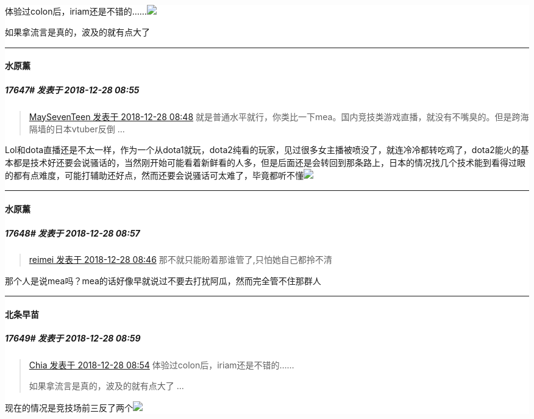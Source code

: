 


体验过colon后，iriam还是不错的……<img src="https://static.saraba1st.com/image/smiley/face2017/068.png" referrerpolicy="no-referrer">


如果拿流言是真的，波及的就有点大了







-----

####  水原薰  
##### 17647#       发表于 2018-12-28 08:55



<blockquote><a href="httphttps://bbs.saraba1st.com/2b/forum.php?mod=redirect&amp;goto=findpost&amp;pid=42095218&amp;ptid=1749659" target="_blank">MaySevenTeen 发表于 2018-12-28 08:48</a>
就是普通水平就行，你类比一下mea。国内竞技类游戏直播，就没有不嘴臭的。但是跨海隔墙的日本vtuber反倒 ...</blockquote>
Lol和dota直播还是不太一样，作为一个从dota1就玩，dota2纯看的玩家，见过很多女主播被喷没了，就连冷冷都转吃鸡了，dota2能火的基本都是技术好还要会说骚话的，当然刚开始可能看着新鲜看的人多，但是后面还是会转回到那条路上，日本的情况找几个技术能到看得过眼的都有点难度，可能打辅助还好点，然而还要会说骚话可太难了，毕竟都听不懂<img src="https://static.saraba1st.com/image/smiley/face2017/068.png" referrerpolicy="no-referrer">







-----

####  水原薰  
##### 17648#       发表于 2018-12-28 08:57



<blockquote><a href="httphttps://bbs.saraba1st.com/2b/forum.php?mod=redirect&amp;goto=findpost&amp;pid=42095191&amp;ptid=1749659" target="_blank">reimei 发表于 2018-12-28 08:46</a>
那不就只能盼着那谁管了,只怕她自己都拎不清</blockquote>
那个人是说mea吗？mea的话好像早就说过不要去打扰阿瓜，然而完全管不住那群人







-----

####  北条早苗  
##### 17649#       发表于 2018-12-28 08:59



<blockquote><a href="httphttps://bbs.saraba1st.com/2b/forum.php?mod=redirect&amp;goto=findpost&amp;pid=42095259&amp;ptid=1749659" target="_blank">Chia 发表于 2018-12-28 08:54</a>
体验过colon后，iriam还是不错的……


如果拿流言是真的，波及的就有点大了 ...</blockquote>
现在的情况是竞技场前三反了两个<img src="https://static.saraba1st.com/image/smiley/face2017/068.png" referrerpolicy="no-referrer">
